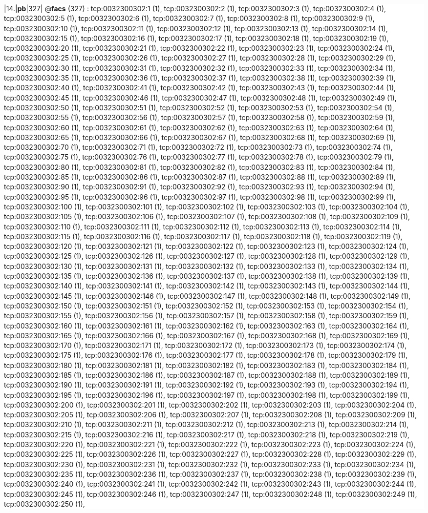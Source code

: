 |14.|__pb__|327| @__facs__ (327) : tcp:0032300302:1 (1), tcp:0032300302:2 (1), tcp:0032300302:3 (1), tcp:0032300302:4 (1), tcp:0032300302:5 (1), tcp:0032300302:6 (1), tcp:0032300302:7 (1), tcp:0032300302:8 (1), tcp:0032300302:9 (1), tcp:0032300302:10 (1), tcp:0032300302:11 (1), tcp:0032300302:12 (1), tcp:0032300302:13 (1), tcp:0032300302:14 (1), tcp:0032300302:15 (1), tcp:0032300302:16 (1), tcp:0032300302:17 (1), tcp:0032300302:18 (1), tcp:0032300302:19 (1), tcp:0032300302:20 (1), tcp:0032300302:21 (1), tcp:0032300302:22 (1), tcp:0032300302:23 (1), tcp:0032300302:24 (1), tcp:0032300302:25 (1), tcp:0032300302:26 (1), tcp:0032300302:27 (1), tcp:0032300302:28 (1), tcp:0032300302:29 (1), tcp:0032300302:30 (1), tcp:0032300302:31 (1), tcp:0032300302:32 (1), tcp:0032300302:33 (1), tcp:0032300302:34 (1), tcp:0032300302:35 (1), tcp:0032300302:36 (1), tcp:0032300302:37 (1), tcp:0032300302:38 (1), tcp:0032300302:39 (1), tcp:0032300302:40 (1), tcp:0032300302:41 (1), tcp:0032300302:42 (1), tcp:0032300302:43 (1), tcp:0032300302:44 (1), tcp:0032300302:45 (1), tcp:0032300302:46 (1), tcp:0032300302:47 (1), tcp:0032300302:48 (1), tcp:0032300302:49 (1), tcp:0032300302:50 (1), tcp:0032300302:51 (1), tcp:0032300302:52 (1), tcp:0032300302:53 (1), tcp:0032300302:54 (1), tcp:0032300302:55 (1), tcp:0032300302:56 (1), tcp:0032300302:57 (1), tcp:0032300302:58 (1), tcp:0032300302:59 (1), tcp:0032300302:60 (1), tcp:0032300302:61 (1), tcp:0032300302:62 (1), tcp:0032300302:63 (1), tcp:0032300302:64 (1), tcp:0032300302:65 (1), tcp:0032300302:66 (1), tcp:0032300302:67 (1), tcp:0032300302:68 (1), tcp:0032300302:69 (1), tcp:0032300302:70 (1), tcp:0032300302:71 (1), tcp:0032300302:72 (1), tcp:0032300302:73 (1), tcp:0032300302:74 (1), tcp:0032300302:75 (1), tcp:0032300302:76 (1), tcp:0032300302:77 (1), tcp:0032300302:78 (1), tcp:0032300302:79 (1), tcp:0032300302:80 (1), tcp:0032300302:81 (1), tcp:0032300302:82 (1), tcp:0032300302:83 (1), tcp:0032300302:84 (1), tcp:0032300302:85 (1), tcp:0032300302:86 (1), tcp:0032300302:87 (1), tcp:0032300302:88 (1), tcp:0032300302:89 (1), tcp:0032300302:90 (1), tcp:0032300302:91 (1), tcp:0032300302:92 (1), tcp:0032300302:93 (1), tcp:0032300302:94 (1), tcp:0032300302:95 (1), tcp:0032300302:96 (1), tcp:0032300302:97 (1), tcp:0032300302:98 (1), tcp:0032300302:99 (1), tcp:0032300302:100 (1), tcp:0032300302:101 (1), tcp:0032300302:102 (1), tcp:0032300302:103 (1), tcp:0032300302:104 (1), tcp:0032300302:105 (1), tcp:0032300302:106 (1), tcp:0032300302:107 (1), tcp:0032300302:108 (1), tcp:0032300302:109 (1), tcp:0032300302:110 (1), tcp:0032300302:111 (1), tcp:0032300302:112 (1), tcp:0032300302:113 (1), tcp:0032300302:114 (1), tcp:0032300302:115 (1), tcp:0032300302:116 (1), tcp:0032300302:117 (1), tcp:0032300302:118 (1), tcp:0032300302:119 (1), tcp:0032300302:120 (1), tcp:0032300302:121 (1), tcp:0032300302:122 (1), tcp:0032300302:123 (1), tcp:0032300302:124 (1), tcp:0032300302:125 (1), tcp:0032300302:126 (1), tcp:0032300302:127 (1), tcp:0032300302:128 (1), tcp:0032300302:129 (1), tcp:0032300302:130 (1), tcp:0032300302:131 (1), tcp:0032300302:132 (1), tcp:0032300302:133 (1), tcp:0032300302:134 (1), tcp:0032300302:135 (1), tcp:0032300302:136 (1), tcp:0032300302:137 (1), tcp:0032300302:138 (1), tcp:0032300302:139 (1), tcp:0032300302:140 (1), tcp:0032300302:141 (1), tcp:0032300302:142 (1), tcp:0032300302:143 (1), tcp:0032300302:144 (1), tcp:0032300302:145 (1), tcp:0032300302:146 (1), tcp:0032300302:147 (1), tcp:0032300302:148 (1), tcp:0032300302:149 (1), tcp:0032300302:150 (1), tcp:0032300302:151 (1), tcp:0032300302:152 (1), tcp:0032300302:153 (1), tcp:0032300302:154 (1), tcp:0032300302:155 (1), tcp:0032300302:156 (1), tcp:0032300302:157 (1), tcp:0032300302:158 (1), tcp:0032300302:159 (1), tcp:0032300302:160 (1), tcp:0032300302:161 (1), tcp:0032300302:162 (1), tcp:0032300302:163 (1), tcp:0032300302:164 (1), tcp:0032300302:165 (1), tcp:0032300302:166 (1), tcp:0032300302:167 (1), tcp:0032300302:168 (1), tcp:0032300302:169 (1), tcp:0032300302:170 (1), tcp:0032300302:171 (1), tcp:0032300302:172 (1), tcp:0032300302:173 (1), tcp:0032300302:174 (1), tcp:0032300302:175 (1), tcp:0032300302:176 (1), tcp:0032300302:177 (1), tcp:0032300302:178 (1), tcp:0032300302:179 (1), tcp:0032300302:180 (1), tcp:0032300302:181 (1), tcp:0032300302:182 (1), tcp:0032300302:183 (1), tcp:0032300302:184 (1), tcp:0032300302:185 (1), tcp:0032300302:186 (1), tcp:0032300302:187 (1), tcp:0032300302:188 (1), tcp:0032300302:189 (1), tcp:0032300302:190 (1), tcp:0032300302:191 (1), tcp:0032300302:192 (1), tcp:0032300302:193 (1), tcp:0032300302:194 (1), tcp:0032300302:195 (1), tcp:0032300302:196 (1), tcp:0032300302:197 (1), tcp:0032300302:198 (1), tcp:0032300302:199 (1), tcp:0032300302:200 (1), tcp:0032300302:201 (1), tcp:0032300302:202 (1), tcp:0032300302:203 (1), tcp:0032300302:204 (1), tcp:0032300302:205 (1), tcp:0032300302:206 (1), tcp:0032300302:207 (1), tcp:0032300302:208 (1), tcp:0032300302:209 (1), tcp:0032300302:210 (1), tcp:0032300302:211 (1), tcp:0032300302:212 (1), tcp:0032300302:213 (1), tcp:0032300302:214 (1), tcp:0032300302:215 (1), tcp:0032300302:216 (1), tcp:0032300302:217 (1), tcp:0032300302:218 (1), tcp:0032300302:219 (1), tcp:0032300302:220 (1), tcp:0032300302:221 (1), tcp:0032300302:222 (1), tcp:0032300302:223 (1), tcp:0032300302:224 (1), tcp:0032300302:225 (1), tcp:0032300302:226 (1), tcp:0032300302:227 (1), tcp:0032300302:228 (1), tcp:0032300302:229 (1), tcp:0032300302:230 (1), tcp:0032300302:231 (1), tcp:0032300302:232 (1), tcp:0032300302:233 (1), tcp:0032300302:234 (1), tcp:0032300302:235 (1), tcp:0032300302:236 (1), tcp:0032300302:237 (1), tcp:0032300302:238 (1), tcp:0032300302:239 (1), tcp:0032300302:240 (1), tcp:0032300302:241 (1), tcp:0032300302:242 (1), tcp:0032300302:243 (1), tcp:0032300302:244 (1), tcp:0032300302:245 (1), tcp:0032300302:246 (1), tcp:0032300302:247 (1), tcp:0032300302:248 (1), tcp:0032300302:249 (1), tcp:0032300302:250 (1),